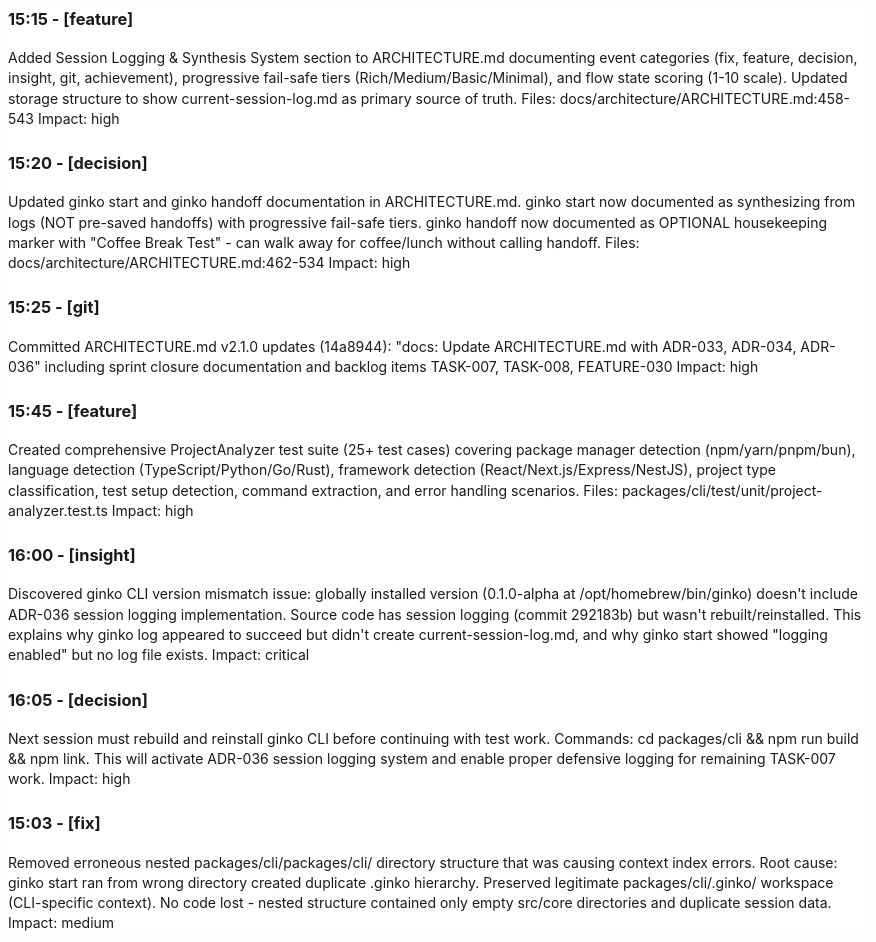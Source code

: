 ### 15:15 - [feature]
Added Session Logging & Synthesis System section to ARCHITECTURE.md documenting event categories (fix, feature, decision, insight, git, achievement), progressive fail-safe tiers (Rich/Medium/Basic/Minimal), and flow state scoring (1-10 scale). Updated storage structure to show current-session-log.md as primary source of truth.
Files: docs/architecture/ARCHITECTURE.md:458-543
Impact: high

### 15:20 - [decision]
Updated ginko start and ginko handoff documentation in ARCHITECTURE.md. ginko start now documented as synthesizing from logs (NOT pre-saved handoffs) with progressive fail-safe tiers. ginko handoff now documented as OPTIONAL housekeeping marker with "Coffee Break Test" - can walk away for coffee/lunch without calling handoff.
Files: docs/architecture/ARCHITECTURE.md:462-534
Impact: high

### 15:25 - [git]
Committed ARCHITECTURE.md v2.1.0 updates (14a8944): "docs: Update ARCHITECTURE.md with ADR-033, ADR-034, ADR-036" including sprint closure documentation and backlog items TASK-007, TASK-008, FEATURE-030
Impact: high

### 15:45 - [feature]
Created comprehensive ProjectAnalyzer test suite (25+ test cases) covering package manager detection (npm/yarn/pnpm/bun), language detection (TypeScript/Python/Go/Rust), framework detection (React/Next.js/Express/NestJS), project type classification, test setup detection, command extraction, and error handling scenarios.
Files: packages/cli/test/unit/project-analyzer.test.ts
Impact: high

### 16:00 - [insight]
Discovered ginko CLI version mismatch issue: globally installed version (0.1.0-alpha at /opt/homebrew/bin/ginko) doesn't include ADR-036 session logging implementation. Source code has session logging (commit 292183b) but wasn't rebuilt/reinstalled. This explains why ginko log appeared to succeed but didn't create current-session-log.md, and why ginko start showed "logging enabled" but no log file exists.
Impact: critical

### 16:05 - [decision]
Next session must rebuild and reinstall ginko CLI before continuing with test work. Commands: cd packages/cli && npm run build && npm link. This will activate ADR-036 session logging system and enable proper defensive logging for remaining TASK-007 work.
Impact: high

### 15:03 - [fix]
Removed erroneous nested packages/cli/packages/cli/ directory structure that was causing context index errors. Root cause: ginko start ran from wrong directory created duplicate .ginko hierarchy. Preserved legitimate packages/cli/.ginko/ workspace (CLI-specific context). No code lost - nested structure contained only empty src/core directories and duplicate session data.
Impact: medium

